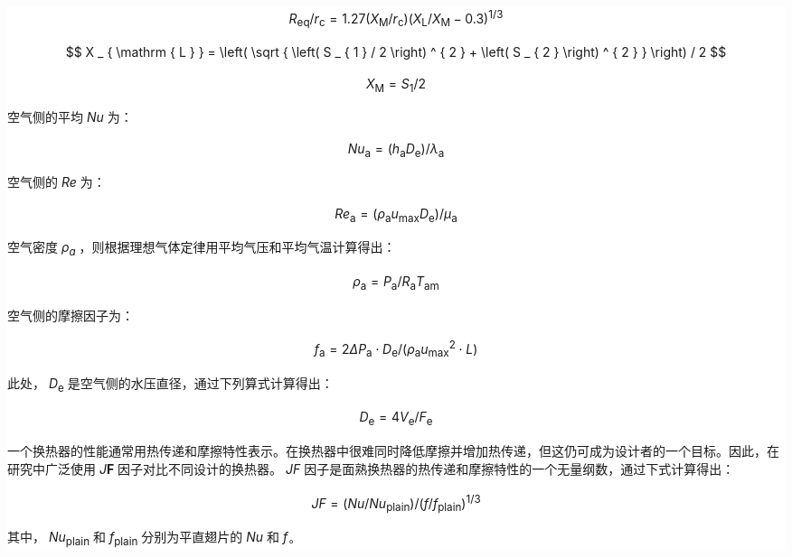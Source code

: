 $$
R _ { \mathrm { e q } } / r _ { \mathrm { c } } = 1 . 2 7 ( X _ { \mathrm { M } } / r _ { \mathrm { c } } ) ( X _ { \mathrm { L } } / X _ { \mathrm { M } } - 0 . 3 ) ^ { 1 / 3 }
$$

$$
X _ { \mathrm { L } } = \left( \sqrt { \left( S _ { 1 } / 2 \right) ^ { 2 } + \left( S _ { 2 } \right) ^ { 2 } } \right) / 2
$$

$$
X _ { \mathrm { { M } } } = S _ { 1 } / 2
$$

空气侧的平均 $N u$ 为：

$$
N u _ { \mathrm { a } } = ( h _ { \mathrm { a } } D _ { \mathrm { e } } ) / \lambda _ { \mathrm { a } }
$$

空气侧的 $R e$ 为：

$$
R e _ { \mathrm { a } } = \left( \rho _ { \mathrm { a } } u _ { \mathrm { m a x } } D _ { \mathrm { e } } \right) / \mu _ { \mathrm { a } }
$$

空气密度 $\rho _ { a }$ ，则根据理想气体定律用平均气压和平均气温计算得出：

$$
\rho _ { \mathrm { a } } = P _ { \mathrm { a } } / R _ { \mathrm { a } } T _ { \mathrm { a m } }
$$

空气侧的摩擦因子为：

$$
f _ { \mathrm { a } } = 2 \Delta P _ { \mathrm { a } } \cdot D _ { \mathrm { e } } / ( \rho _ { \mathrm { a } } u _ { \mathrm { m a x } } ^ { 2 } \cdot L )
$$

此处， $D _ { \mathrm { e } }$ 是空气侧的水压直径，通过下列算式计算得出：

$$
D _ { \mathrm { e } } = 4 V _ { \mathrm { e } } / F _ { \mathrm { e } }
$$

一个换热器的性能通常用热传递和摩擦特性表示。在换热器中很难同时降低摩擦并增加热传递，但这仍可成为设计者的一个目标。因此，在研究中广泛使用 $J { \boldsymbol { F } }$ 因子对比不同设计的换热器。 $J F$ 因子是面熟换热器的热传递和摩擦特性的一个无量纲数，通过下式计算得出：

$$
J F { = } \big ( N u / N u _ { \mathrm { p l a i n } } \big ) \big / \big ( f / f _ { \mathrm { p l a i n } } \big ) ^ { 1 / 3 }
$$

其中， $N u _ { \mathrm { { p l a i n } } }$ 和 $f _ { \mathrm { p l a i n } }$ 分别为平直翅片的 $N u$ 和 $f _ { \circ }$
